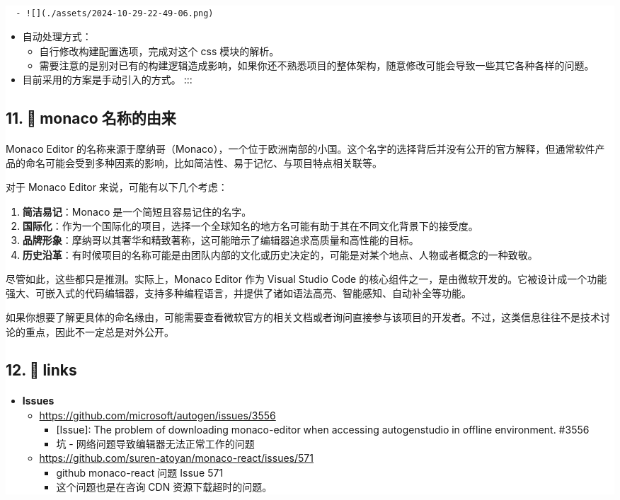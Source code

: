       - ![](./assets/2024-10-29-22-49-06.png)
  - 自动处理方式：
    - 自行修改构建配置选项，完成对这个 css 模块的解析。
    - 需要注意的是别对已有的构建逻辑造成影响，如果你还不熟悉项目的整体架构，随意修改可能会导致一些其它各种各样的问题。
  - 目前采用的方案是手动引入的方式。 :::

## 11. 🤖 monaco 名称的由来

Monaco Editor 的名称来源于摩纳哥（Monaco），一个位于欧洲南部的小国。这个名字的选择背后并没有公开的官方解释，但通常软件产品的命名可能会受到多种因素的影响，比如简洁性、易于记忆、与项目特点相关联等。

对于 Monaco Editor 来说，可能有以下几个考虑：

1. **简洁易记**：Monaco 是一个简短且容易记住的名字。
2. **国际化**：作为一个国际化的项目，选择一个全球知名的地方名可能有助于其在不同文化背景下的接受度。
3. **品牌形象**：摩纳哥以其奢华和精致著称，这可能暗示了编辑器追求高质量和高性能的目标。
4. **历史沿革**：有时候项目的名称可能是由团队内部的文化或历史决定的，可能是对某个地点、人物或者概念的一种致敬。

尽管如此，这些都只是推测。实际上，Monaco Editor 作为 Visual Studio Code 的核心组件之一，是由微软开发的。它被设计成一个功能强大、可嵌入式的代码编辑器，支持多种编程语言，并提供了诸如语法高亮、智能感知、自动补全等功能。

如果你想要了解更具体的命名缘由，可能需要查看微软官方的相关文档或者询问直接参与该项目的开发者。不过，这类信息往往不是技术讨论的重点，因此不一定总是对外公开。

## 12. 🔗 links

- **Issues**
  - https://github.com/microsoft/autogen/issues/3556
    - [Issue]: The problem of downloading monaco-editor when accessing autogenstudio in offline environment. #3556
    - 坑 - 网络问题导致编辑器无法正常工作的问题
  - https://github.com/suren-atoyan/monaco-react/issues/571
    - github monaco-react 问题 Issue 571
    - 这个问题也是在咨询 CDN 资源下载超时的问题。
